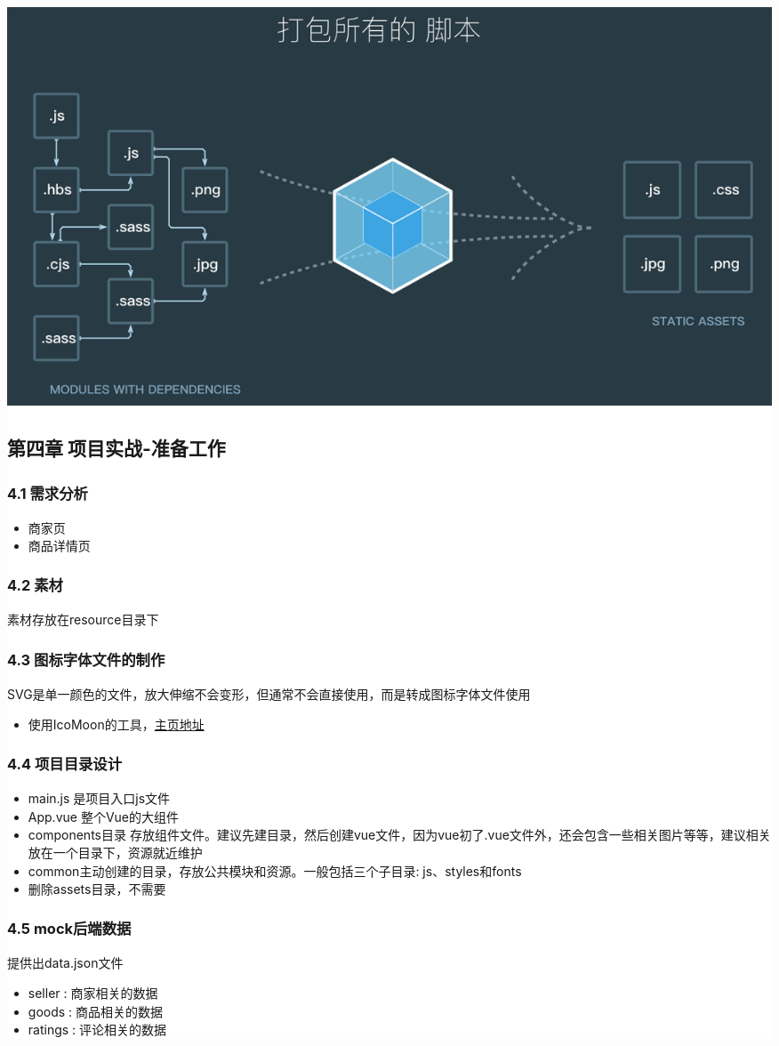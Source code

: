 ![](./pictures/3/webpack.png)

## 第四章 项目实战-准备工作
### 4.1 需求分析
- 商家页
- 商品详情页

### 4.2 素材
素材存放在resource目录下

### 4.3 图标字体文件的制作
SVG是单一颜色的文件，放大伸缩不会变形，但通常不会直接使用，而是转成图标字体文件使用

- 使用IcoMoon的工具，[主页地址](https://icomoon.io/)

### 4.4 项目目录设计

- main.js 是项目入口js文件
- App.vue 整个Vue的大组件
- components目录 存放组件文件。建议先建目录，然后创建vue文件，因为vue初了.vue文件外，还会包含一些相关图片等等，建议相关放在一个目录下，资源就近维护
- common主动创建的目录，存放公共模块和资源。一般包括三个子目录: js、styles和fonts
- 删除assets目录，不需要

### 4.5 mock后端数据
提供出data.json文件

- seller : 商家相关的数据
- goods : 商品相关的数据
- ratings : 评论相关的数据
